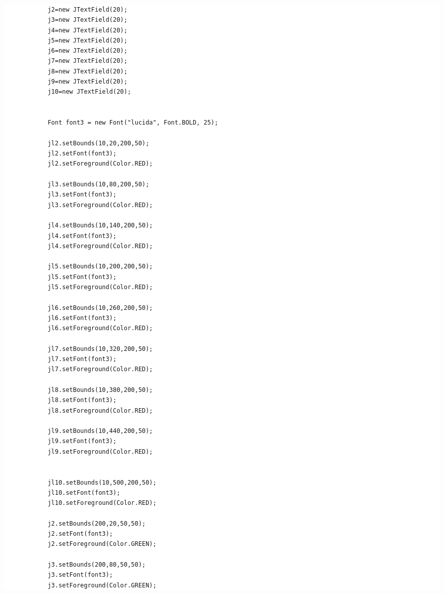                 j2=new JTextField(20);
                j3=new JTextField(20);
                j4=new JTextField(20);
                j5=new JTextField(20);
                j6=new JTextField(20);
                j7=new JTextField(20);
                j8=new JTextField(20);
                j9=new JTextField(20);
                j10=new JTextField(20);


                Font font3 = new Font("lucida", Font.BOLD, 25);

                jl2.setBounds(10,20,200,50);      
                jl2.setFont(font3);
                jl2.setForeground(Color.RED); 

                jl3.setBounds(10,80,200,50); 
                jl3.setFont(font3);
                jl3.setForeground(Color.RED); 

                jl4.setBounds(10,140,200,50); 
                jl4.setFont(font3);
                jl4.setForeground(Color.RED); 

                jl5.setBounds(10,200,200,50);   
                jl5.setFont(font3);
                jl5.setForeground(Color.RED); 

                jl6.setBounds(10,260,200,50);  
                jl6.setFont(font3);
                jl6.setForeground(Color.RED); 

                jl7.setBounds(10,320,200,50);   
                jl7.setFont(font3);
                jl7.setForeground(Color.RED);  

                jl8.setBounds(10,380,200,50);  
                jl8.setFont(font3);
                jl8.setForeground(Color.RED);    

                jl9.setBounds(10,440,200,50); 
                jl9.setFont(font3);
                jl9.setForeground(Color.RED);  


                jl10.setBounds(10,500,200,50);
                jl10.setFont(font3);
                jl10.setForeground(Color.RED);

                j2.setBounds(200,20,50,50); 
                j2.setFont(font3);
                j2.setForeground(Color.GREEN);

                j3.setBounds(200,80,50,50);  
                j3.setFont(font3);
                j3.setForeground(Color.GREEN);
